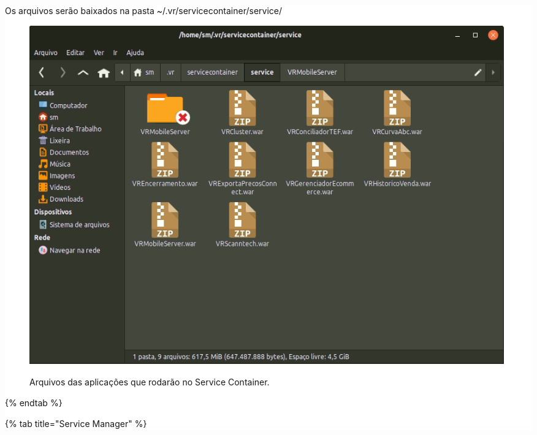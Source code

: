
</div>

Os arquivos serão baixados na pasta \~/.vr/servicecontainer/service/

<figure><img src="../.gitbook/assets/image (5) (1) (1).png" alt=""><figcaption><p>Arquivos das aplicações que rodarão no Service Container.</p></figcaption></figure>
{% endtab %}

{% tab title="Service Manager" %}